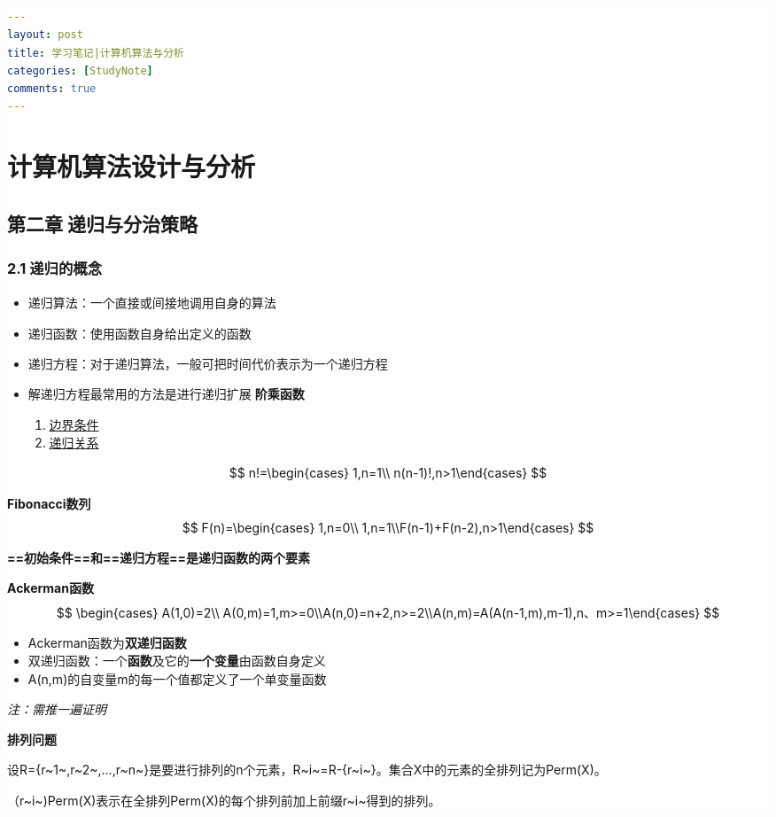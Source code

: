 ```yaml
---
layout: post
title: 学习笔记|计算机算法与分析
categories: [StudyNote]
comments: true
---
```




# 计算机算法设计与分析

## 第二章 递归与分治策略

### 2.1 递归的概念

- 递归算法：一个直接或间接地调用自身的算法

- 递归函数：使用函数自身给出定义的函数

- 递归方程：对于递归算法，一般可把时间代价表示为一个递归方程

- 解递归方程最常用的方法是进行递归扩展
**阶乘函数**
  1. <u>边界条件</u>
  2. <u>递归关系</u>

$$
  n!=\begin{cases} 1,n=1\\ n(n-1)!,n>1\end{cases}
$$

**Fibonacci数列**
$$
F(n)=\begin{cases} 1,n=0\\ 1,n=1\\F(n-1)+F(n-2),n>1\end{cases}
$$

**==初始条件==和==递归方程==是递归函数的两个要素**

**Ackerman函数**
$$
\begin{cases} A(1,0)=2\\ A(0,m)=1,m>=0\\A(n,0)=n+2,n>=2\\A(n,m)=A(A(n-1,m),m-1),n、m>=1\end{cases}
$$

- Ackerman函数为**双递归函数**
- 双递归函数：一个**函数**及它的**一个变量**由函数自身定义
- A(n,m)的自变量m的每一个值都定义了一个单变量函数

*注：需推一遍证明*

**排列问题**

设R={r~1~,r~2~,…,r~n~}是要进行排列的n个元素，R~i~=R-{r~i~}。集合X中的元素的全排列记为Perm(X)。

（r~i~)Perm(X)表示在全排列Perm(X)的每个排列前加上前缀r~i~得到的排列。
